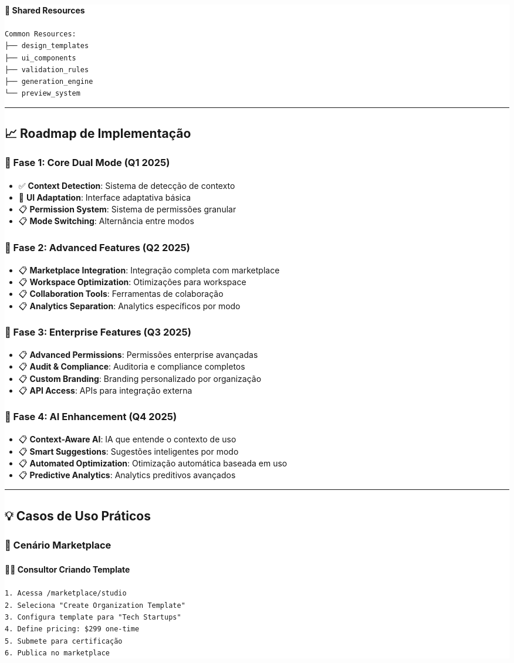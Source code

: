 #### **🔄 Shared Resources**
```
Common Resources:
├── design_templates
├── ui_components
├── validation_rules
├── generation_engine
└── preview_system
```

---

## 📈 **Roadmap de Implementação**

### **🎯 Fase 1: Core Dual Mode (Q1 2025)**
- ✅ **Context Detection**: Sistema de detecção de contexto
- 🚧 **UI Adaptation**: Interface adaptativa básica
- 📋 **Permission System**: Sistema de permissões granular
- 📋 **Mode Switching**: Alternância entre modos

### **🎯 Fase 2: Advanced Features (Q2 2025)**
- 📋 **Marketplace Integration**: Integração completa com marketplace
- 📋 **Workspace Optimization**: Otimizações para workspace
- 📋 **Collaboration Tools**: Ferramentas de colaboração
- 📋 **Analytics Separation**: Analytics específicos por modo

### **🎯 Fase 3: Enterprise Features (Q3 2025)**
- 📋 **Advanced Permissions**: Permissões enterprise avançadas
- 📋 **Audit & Compliance**: Auditoria e compliance completos
- 📋 **Custom Branding**: Branding personalizado por organização
- 📋 **API Access**: APIs para integração externa

### **🎯 Fase 4: AI Enhancement (Q4 2025)**
- 📋 **Context-Aware AI**: IA que entende o contexto de uso
- 📋 **Smart Suggestions**: Sugestões inteligentes por modo
- 📋 **Automated Optimization**: Otimização automática baseada em uso
- 📋 **Predictive Analytics**: Analytics preditivos avançados

---

## 💡 **Casos de Uso Práticos**

### **🏪 Cenário Marketplace**

#### **👨‍💼 Consultor Criando Template**
```
1. Acessa /marketplace/studio
2. Seleciona "Create Organization Template"
3. Configura template para "Tech Startups"
4. Define pricing: $299 one-time
5. Submete para certificação
6. Publica no marketplace
```
